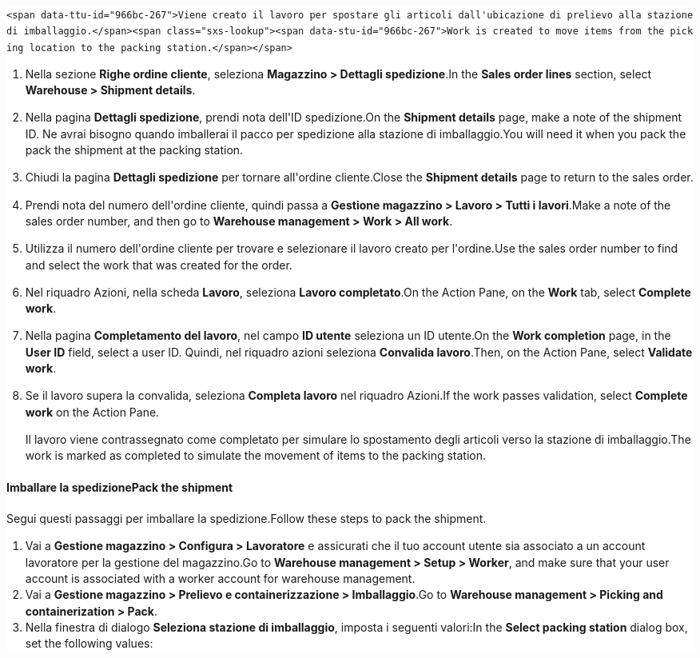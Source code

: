     <span data-ttu-id="966bc-267">Viene creato il lavoro per spostare gli articoli dall'ubicazione di prelievo alla stazione di imballaggio.</span><span class="sxs-lookup"><span data-stu-id="966bc-267">Work is created to move items from the picking location to the packing station.</span></span>

1. <span data-ttu-id="966bc-268">Nella sezione **Righe ordine cliente**, seleziona **Magazzino \> Dettagli spedizione**.</span><span class="sxs-lookup"><span data-stu-id="966bc-268">In the **Sales order lines** section, select **Warehouse \> Shipment details**.</span></span>
1. <span data-ttu-id="966bc-269">Nella pagina **Dettagli spedizione**, prendi nota dell'ID spedizione.</span><span class="sxs-lookup"><span data-stu-id="966bc-269">On the **Shipment details** page, make a note of the shipment ID.</span></span> <span data-ttu-id="966bc-270">Ne avrai bisogno quando imballerai il pacco per spedizione alla stazione di imballaggio.</span><span class="sxs-lookup"><span data-stu-id="966bc-270">You will need it when you pack the pack the shipment at the packing station.</span></span>
1. <span data-ttu-id="966bc-271">Chiudi la pagina **Dettagli spedizione** per tornare all'ordine cliente.</span><span class="sxs-lookup"><span data-stu-id="966bc-271">Close the **Shipment details** page to return to the sales order.</span></span>
1. <span data-ttu-id="966bc-272">Prendi nota del numero dell'ordine cliente, quindi passa a **Gestione magazzino \> Lavoro \> Tutti i lavori**.</span><span class="sxs-lookup"><span data-stu-id="966bc-272">Make a note of the sales order number, and then go to **Warehouse management \> Work \> All work**.</span></span>
1. <span data-ttu-id="966bc-273">Utilizza il numero dell'ordine cliente per trovare e selezionare il lavoro creato per l'ordine.</span><span class="sxs-lookup"><span data-stu-id="966bc-273">Use the sales order number to find and select the work that was created for the order.</span></span>
1. <span data-ttu-id="966bc-274">Nel riquadro Azioni, nella scheda **Lavoro**, seleziona **Lavoro completato**.</span><span class="sxs-lookup"><span data-stu-id="966bc-274">On the Action Pane, on the **Work** tab, select **Complete work**.</span></span>
1. <span data-ttu-id="966bc-275">Nella pagina **Completamento del lavoro**, nel campo **ID utente** seleziona un ID utente.</span><span class="sxs-lookup"><span data-stu-id="966bc-275">On the **Work completion** page, in the **User ID** field, select a user ID.</span></span> <span data-ttu-id="966bc-276">Quindi, nel riquadro azioni seleziona **Convalida lavoro**.</span><span class="sxs-lookup"><span data-stu-id="966bc-276">Then, on the Action Pane, select **Validate work**.</span></span>
1. <span data-ttu-id="966bc-277">Se il lavoro supera la convalida, seleziona **Completa lavoro** nel riquadro Azioni.</span><span class="sxs-lookup"><span data-stu-id="966bc-277">If the work passes validation, select **Complete work** on the Action Pane.</span></span>

    <span data-ttu-id="966bc-278">Il lavoro viene contrassegnato come completato per simulare lo spostamento degli articoli verso la stazione di imballaggio.</span><span class="sxs-lookup"><span data-stu-id="966bc-278">The work is marked as completed to simulate the movement of items to the packing station.</span></span>

#### <a name="pack-the-shipment"></a><span data-ttu-id="966bc-279">Imballare la spedizione</span><span class="sxs-lookup"><span data-stu-id="966bc-279">Pack the shipment</span></span>

<span data-ttu-id="966bc-280">Segui questi passaggi per imballare la spedizione.</span><span class="sxs-lookup"><span data-stu-id="966bc-280">Follow these steps to pack the shipment.</span></span>

1. <span data-ttu-id="966bc-281">Vai a **Gestione magazzino \> Configura \> Lavoratore** e assicurati che il tuo account utente sia associato a un account lavoratore per la gestione del magazzino.</span><span class="sxs-lookup"><span data-stu-id="966bc-281">Go to **Warehouse management \> Setup \> Worker**, and make sure that your user account is associated with a worker account for warehouse management.</span></span>
1. <span data-ttu-id="966bc-282">Vai a **Gestione magazzino \> Prelievo e containerizzazione \> Imballaggio**.</span><span class="sxs-lookup"><span data-stu-id="966bc-282">Go to **Warehouse management \> Picking and containerization \> Pack**.</span></span>
1. <span data-ttu-id="966bc-283">Nella finestra di dialogo **Seleziona stazione di imballaggio**, imposta i seguenti valori:</span><span class="sxs-lookup"><span data-stu-id="966bc-283">In the **Select packing station** dialog box, set the following values:</span></span>
